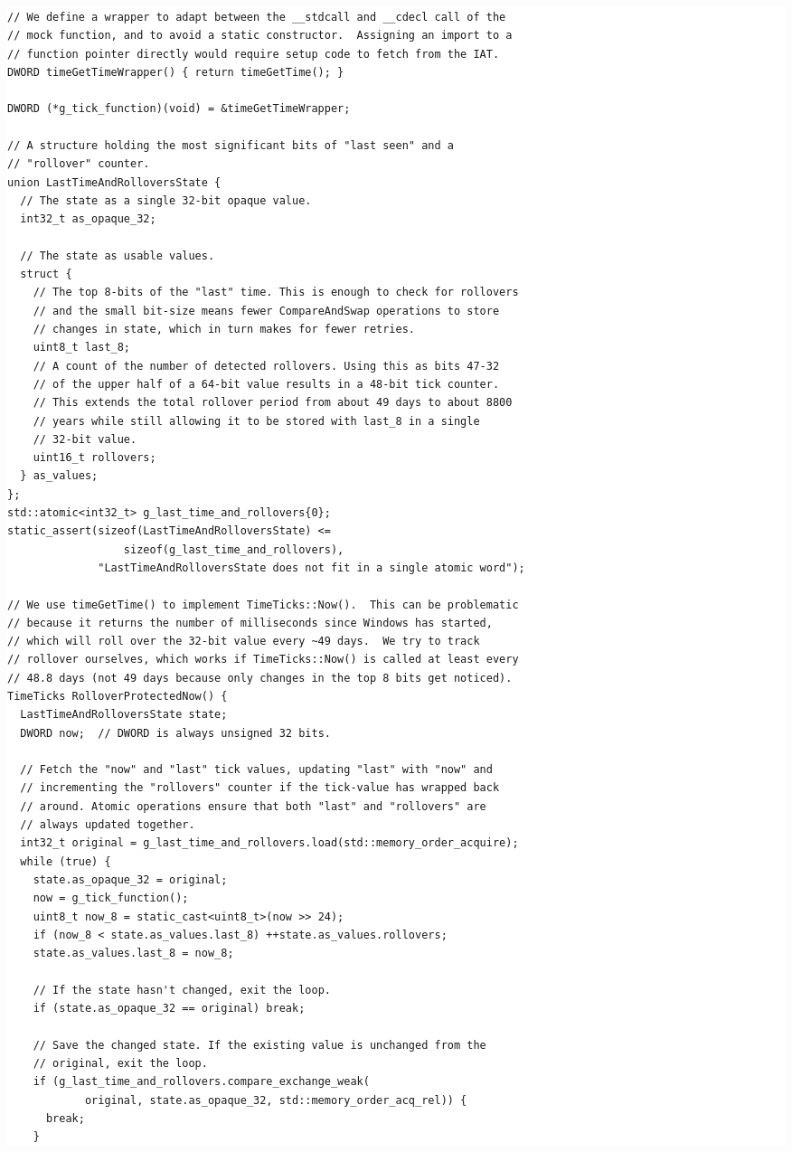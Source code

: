 ```
// We define a wrapper to adapt between the __stdcall and __cdecl call of the
// mock function, and to avoid a static constructor.  Assigning an import to a
// function pointer directly would require setup code to fetch from the IAT.
DWORD timeGetTimeWrapper() { return timeGetTime(); }

DWORD (*g_tick_function)(void) = &timeGetTimeWrapper;

// A structure holding the most significant bits of "last seen" and a
// "rollover" counter.
union LastTimeAndRolloversState {
  // The state as a single 32-bit opaque value.
  int32_t as_opaque_32;

  // The state as usable values.
  struct {
    // The top 8-bits of the "last" time. This is enough to check for rollovers
    // and the small bit-size means fewer CompareAndSwap operations to store
    // changes in state, which in turn makes for fewer retries.
    uint8_t last_8;
    // A count of the number of detected rollovers. Using this as bits 47-32
    // of the upper half of a 64-bit value results in a 48-bit tick counter.
    // This extends the total rollover period from about 49 days to about 8800
    // years while still allowing it to be stored with last_8 in a single
    // 32-bit value.
    uint16_t rollovers;
  } as_values;
};
std::atomic<int32_t> g_last_time_and_rollovers{0};
static_assert(sizeof(LastTimeAndRolloversState) <=
                  sizeof(g_last_time_and_rollovers),
              "LastTimeAndRolloversState does not fit in a single atomic word");

// We use timeGetTime() to implement TimeTicks::Now().  This can be problematic
// because it returns the number of milliseconds since Windows has started,
// which will roll over the 32-bit value every ~49 days.  We try to track
// rollover ourselves, which works if TimeTicks::Now() is called at least every
// 48.8 days (not 49 days because only changes in the top 8 bits get noticed).
TimeTicks RolloverProtectedNow() {
  LastTimeAndRolloversState state;
  DWORD now;  // DWORD is always unsigned 32 bits.

  // Fetch the "now" and "last" tick values, updating "last" with "now" and
  // incrementing the "rollovers" counter if the tick-value has wrapped back
  // around. Atomic operations ensure that both "last" and "rollovers" are
  // always updated together.
  int32_t original = g_last_time_and_rollovers.load(std::memory_order_acquire);
  while (true) {
    state.as_opaque_32 = original;
    now = g_tick_function();
    uint8_t now_8 = static_cast<uint8_t>(now >> 24);
    if (now_8 < state.as_values.last_8) ++state.as_values.rollovers;
    state.as_values.last_8 = now_8;

    // If the state hasn't changed, exit the loop.
    if (state.as_opaque_32 == original) break;

    // Save the changed state. If the existing value is unchanged from the
    // original, exit the loop.
    if (g_last_time_and_rollovers.compare_exchange_weak(
            original, state.as_opaque_32, std::memory_order_acq_rel)) {
      break;
    }

```